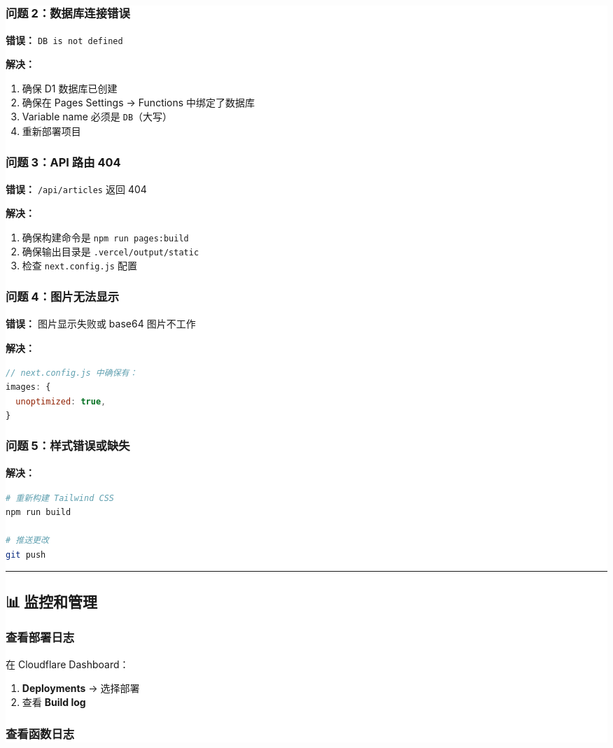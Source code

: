 ### 问题 2：数据库连接错误

**错误：** `DB is not defined`

**解决：**
1. 确保 D1 数据库已创建
2. 确保在 Pages Settings → Functions 中绑定了数据库
3. Variable name 必须是 `DB`（大写）
4. 重新部署项目

### 问题 3：API 路由 404

**错误：** `/api/articles` 返回 404

**解决：**
1. 确保构建命令是 `npm run pages:build`
2. 确保输出目录是 `.vercel/output/static`
3. 检查 `next.config.js` 配置

### 问题 4：图片无法显示

**错误：** 图片显示失败或 base64 图片不工作

**解决：**
```javascript
// next.config.js 中确保有：
images: {
  unoptimized: true,
}
```

### 问题 5：样式错误或缺失

**解决：**
```bash
# 重新构建 Tailwind CSS
npm run build

# 推送更改
git push
```

---

## 📊 监控和管理

### 查看部署日志

在 Cloudflare Dashboard：
1. **Deployments** → 选择部署
2. 查看 **Build log**

### 查看函数日志
